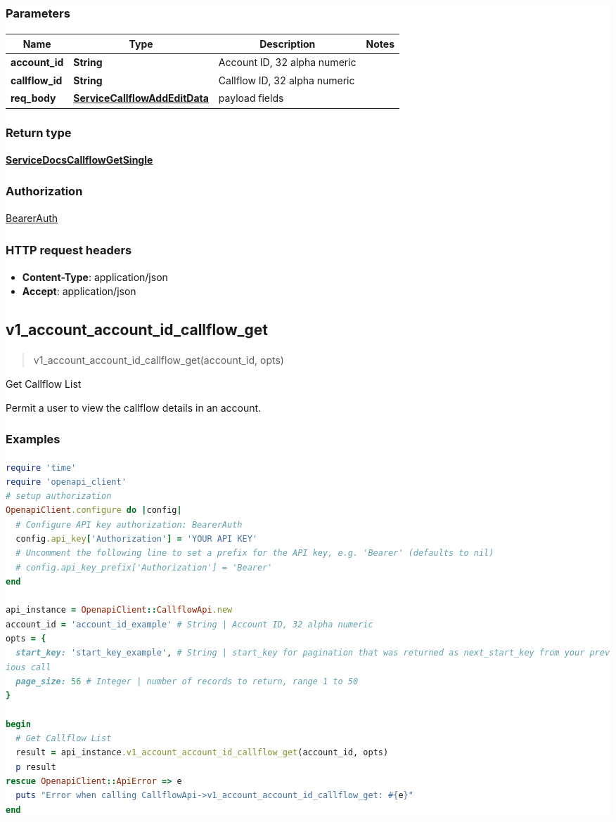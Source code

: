 ### Parameters

| Name | Type | Description | Notes |
| ---- | ---- | ----------- | ----- |
| **account_id** | **String** | Account ID, 32 alpha numeric |  |
| **callflow_id** | **String** | Callflow ID, 32 alpha numeric |  |
| **req_body** | [**ServiceCallflowAddEditData**](ServiceCallflowAddEditData.md) | payload fields |  |

### Return type

[**ServiceDocsCallflowGetSingle**](ServiceDocsCallflowGetSingle.md)

### Authorization

[BearerAuth](../README.md#BearerAuth)

### HTTP request headers

- **Content-Type**: application/json
- **Accept**: application/json


## v1_account_account_id_callflow_get

> <ServiceDocsCallflowGetAll> v1_account_account_id_callflow_get(account_id, opts)

Get Callflow List

Permit a user to view the callflow details in an account.

### Examples

```ruby
require 'time'
require 'openapi_client'
# setup authorization
OpenapiClient.configure do |config|
  # Configure API key authorization: BearerAuth
  config.api_key['Authorization'] = 'YOUR API KEY'
  # Uncomment the following line to set a prefix for the API key, e.g. 'Bearer' (defaults to nil)
  # config.api_key_prefix['Authorization'] = 'Bearer'
end

api_instance = OpenapiClient::CallflowApi.new
account_id = 'account_id_example' # String | Account ID, 32 alpha numeric
opts = {
  start_key: 'start_key_example', # String | start_key for pagination that was returned as next_start_key from your previous call
  page_size: 56 # Integer | number of records to return, range 1 to 50
}

begin
  # Get Callflow List
  result = api_instance.v1_account_account_id_callflow_get(account_id, opts)
  p result
rescue OpenapiClient::ApiError => e
  puts "Error when calling CallflowApi->v1_account_account_id_callflow_get: #{e}"
end
```
